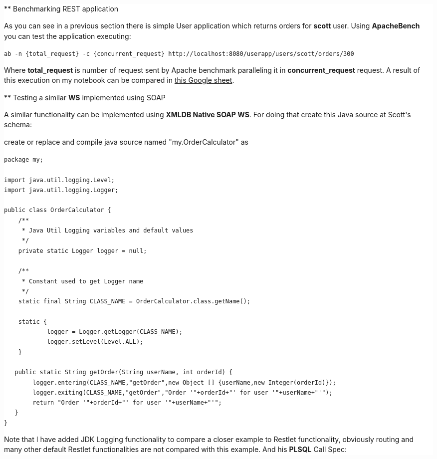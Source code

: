 ** Benchmarking REST application


As you can see in a previous section there is simple User application which returns orders for __scott__ user. Using __ApacheBench__ you can test the application executing:

<pre class="language-bash"><code class="language-bash">ab -n {total_request} -c {concurrent_request} http://localhost:8080/userapp/users/scott/orders/300
</code></pre>

Where __total_request__ is number of request sent by Apache benchmark paralleling it in __concurrent_request__ request.
A result of this execution on my notebook can be compared in [this Google sheet](http://spreadsheets.google.com/pub?key=pAl-EJ5Wtb_10aTyfnO1dUw).


** Testing a similar __WS__ implemented using SOAP


A similar functionality can be implemented using __[XMLDB Native SOAP WS](http://download.oracle.com/docs/cd/B28359_01/appdev.111/b28369/xdb_web_services.htm#CHDDBCHB)__.
For doing that create this Java source at Scott's schema:

create or replace and compile java source named "my.OrderCalculator" as

<pre class="language-java"><code class="language-java">package my;

import java.util.logging.Level;
import java.util.logging.Logger;

public class OrderCalculator {
    /**
     * Java Util Logging variables and default values
     */
    private static Logger logger = null;

    /**
     * Constant used to get Logger name
     */
    static final String CLASS_NAME = OrderCalculator.class.getName();

    static {
            logger = Logger.getLogger(CLASS_NAME);
            logger.setLevel(Level.ALL);
    }

   public static String getOrder(String userName, int orderId) {
        logger.entering(CLASS_NAME,"getOrder",new Object [] {userName,new Integer(orderId)});
        logger.exiting(CLASS_NAME,"getOrder","Order '"+orderId+"' for user '"+userName+"'");
        return "Order '"+orderId+"' for user '"+userName+"'";
   }
}
</code></pre>


Note that I have added JDK Logging functionality to compare a closer example to Restlet functionality, obviously routing and many other default Restlet functionalities are not compared with this example.
And his __PLSQL__ Call Spec:
